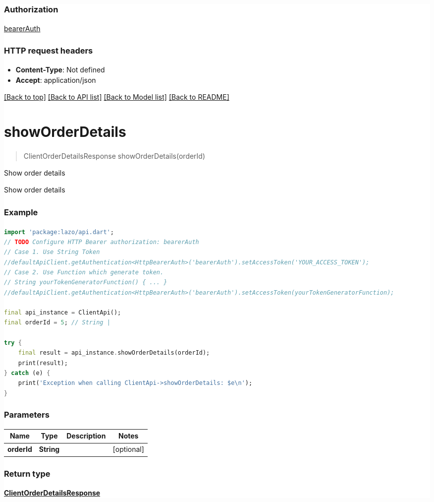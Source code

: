 ### Authorization

[bearerAuth](../README.md#bearerAuth)

### HTTP request headers

 - **Content-Type**: Not defined
 - **Accept**: application/json

[[Back to top]](#) [[Back to API list]](../README.md#documentation-for-api-endpoints) [[Back to Model list]](../README.md#documentation-for-models) [[Back to README]](../README.md)

# **showOrderDetails**
> ClientOrderDetailsResponse showOrderDetails(orderId)

Show order details

Show order details

### Example
```dart
import 'package:lazo/api.dart';
// TODO Configure HTTP Bearer authorization: bearerAuth
// Case 1. Use String Token
//defaultApiClient.getAuthentication<HttpBearerAuth>('bearerAuth').setAccessToken('YOUR_ACCESS_TOKEN');
// Case 2. Use Function which generate token.
// String yourTokenGeneratorFunction() { ... }
//defaultApiClient.getAuthentication<HttpBearerAuth>('bearerAuth').setAccessToken(yourTokenGeneratorFunction);

final api_instance = ClientApi();
final orderId = 5; // String | 

try {
    final result = api_instance.showOrderDetails(orderId);
    print(result);
} catch (e) {
    print('Exception when calling ClientApi->showOrderDetails: $e\n');
}
```

### Parameters

Name | Type | Description  | Notes
------------- | ------------- | ------------- | -------------
 **orderId** | **String**|  | [optional] 

### Return type

[**ClientOrderDetailsResponse**](ClientOrderDetailsResponse.md)

